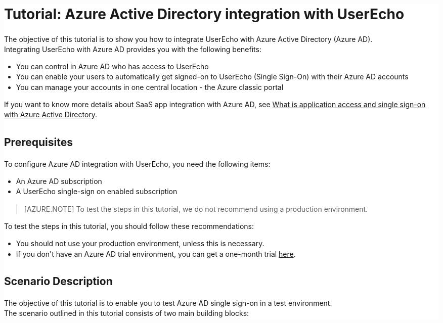 <properties
    pageTitle="Tutorial: Azure Active Directory integration with UserEcho | Microsoft Azure"
    description="Learn how to configure single sign-on between Azure Active Directory and UserEcho."
    services="active-directory"
    documentationCenter=""
    authors="jeevansd"
    manager="prasannas"
    editor=""/>

<tags
    ms.service="active-directory"
    ms.workload="identity"
    ms.tgt_pltfrm="na"
    ms.devlang="na"
    ms.topic="article"
    ms.date="12/04/2015"
    ms.author="jeedes"/>


# Tutorial: Azure Active Directory integration with UserEcho

The objective of this tutorial is to show you how to integrate UserEcho with Azure Active Directory (Azure AD).<br>Integrating UserEcho with Azure AD provides you with the following benefits: 

- You can control in Azure AD who has access to UserEcho 
- You can enable your users to automatically get signed-on to UserEcho (Single Sign-On) with their Azure AD accounts
- You can manage your accounts in one central location - the Azure classic portal

If you want to know more details about SaaS app integration with Azure AD, see [What is application access and single sign-on with Azure Active Directory](active-directory-appssoaccess-whatis.md).

## Prerequisites 

To configure Azure AD integration with UserEcho, you need the following items:

- An Azure AD subscription
- A UserEcho single-sign on enabled subscription


> [AZURE.NOTE] To test the steps in this tutorial, we do not recommend using a production environment.


To test the steps in this tutorial, you should follow these recommendations:

- You should not use your production environment, unless this is necessary.
- If you don't have an Azure AD trial environment, you can get a one-month trial [here](https://azure.microsoft.com/pricing/free-trial/). 

 
## Scenario Description
The objective of this tutorial is to enable you to test Azure AD single sign-on in a test environment. <br>
The scenario outlined in this tutorial consists of two main building blocks:


[1]: ./media/active-directory-saas-userecho-tutorial/tutorial_general_01.png
[2]: ./media/active-directory-saas-userecho-tutorial/tutorial_general_02.png
[3]: ./media/active-directory-saas-userecho-tutorial/tutorial_general_03.png
[4]: ./media/active-directory-saas-userecho-tutorial/tutorial_general_04.png
[6]: ./media/active-directory-saas-userecho-tutorial/tutorial_general_05.png
[10]: ./media/active-directory-saas-userecho-tutorial/tutorial_general_06.png
[11]: ./media/active-directory-saas-userecho-tutorial/tutorial_general_07.png
[20]: ./media/active-directory-saas-userecho-tutorial/tutorial_general_100.png
[200]: ./media/active-directory-saas-userecho-tutorial/tutorial_general_200.png
[201]: ./media/active-directory-saas-userecho-tutorial/tutorial_general_201.png
[203]: ./media/active-directory-saas-userecho-tutorial/tutorial_general_203.png
[204]: ./media/active-directory-saas-userecho-tutorial/tutorial_general_204.png
[205]: ./media/active-directory-saas-userecho-tutorial/tutorial_general_205.png